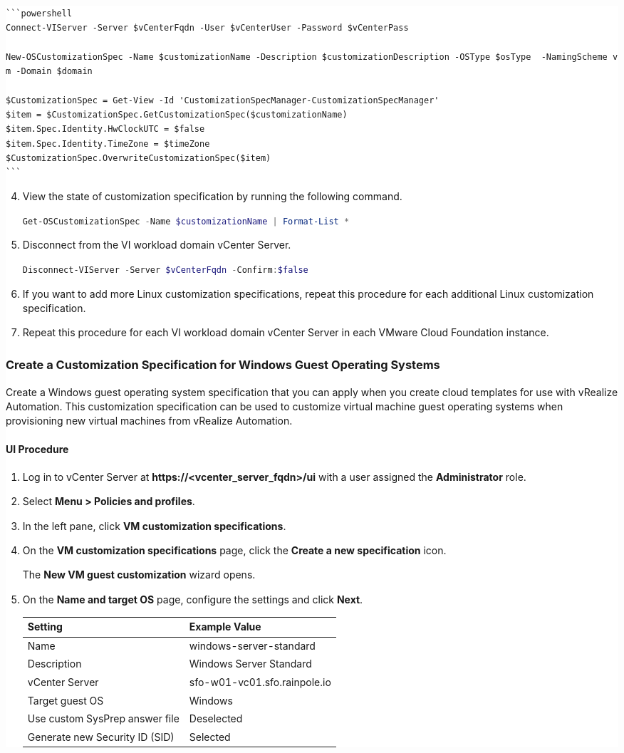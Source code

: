     ```powershell
    Connect-VIServer -Server $vCenterFqdn -User $vCenterUser -Password $vCenterPass

    New-OSCustomizationSpec -Name $customizationName -Description $customizationDescription -OSType $osType  -NamingScheme vm -Domain $domain  

    $CustomizationSpec = Get-View -Id 'CustomizationSpecManager-CustomizationSpecManager'
    $item = $CustomizationSpec.GetCustomizationSpec($customizationName)
    $item.Spec.Identity.HwClockUTC = $false
    $item.Spec.Identity.TimeZone = $timeZone
    $CustomizationSpec.OverwriteCustomizationSpec($item)
    ```

4. View the state of customization specification by running the following command.

    ```powershell
    Get-OSCustomizationSpec -Name $customizationName | Format-List *
    ```

5. Disconnect from the VI workload domain vCenter Server.

    ```powershell
    Disconnect-VIServer -Server $vCenterFqdn -Confirm:$false
    ```

6. If you want to add more Linux customization specifications, repeat this procedure for each additional Linux customization specification.

7. Repeat this procedure for each VI workload domain vCenter Server in each VMware Cloud Foundation instance.

### Create a Customization Specification for Windows Guest Operating Systems

Create a Windows guest operating system specification that you can apply when you create cloud templates for use with vRealize Automation. This customization specification can be used to customize virtual machine guest operating systems when provisioning new virtual machines from vRealize Automation.

#### UI Procedure

1. Log in to vCenter Server at **https://<vcenter\_server\_fqdn>/ui** with a user assigned the **Administrator** role.

2. Select **Menu > Policies and profiles**.

3. In the left pane, click **VM customization specifications**.

4. On the **VM customization specifications** page, click the **Create a new specification** icon.

    The **New VM guest customization** wizard opens.

5. On the **Name and target OS** page, configure the settings and click **Next**.

    | Setting                           | Example Value                 |
    | :-                                | :-                            |
    | Name                              | windows-server-standard       |
    | Description                       | Windows Server Standard       |
    | vCenter Server                    | sfo-w01-vc01.sfo.rainpole.io  |
    | Target guest OS	                | Windows                       |
    | Use custom SysPrep answer file	| Deselected                    |
    | Generate new Security ID (SID)	| Selected                      |
